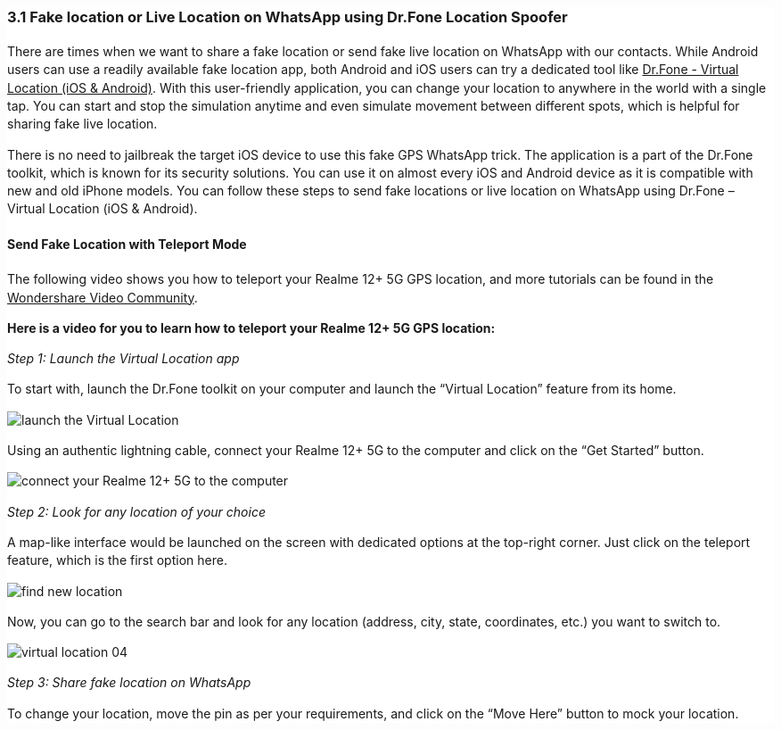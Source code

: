 ### 3.1 Fake location or Live Location on WhatsApp using Dr.Fone Location Spoofer

There are times when we want to share a fake location or send fake live location on WhatsApp with our contacts. While Android users can use a readily available fake location app, both Android and iOS users can try a dedicated tool like [Dr.Fone - Virtual Location (iOS & Android)](https://tools.techidaily.com/wondershare/drfone/virtual-location-changer/). With this user-friendly application, you can change your location to anywhere in the world with a single tap. You can start and stop the simulation anytime and even simulate movement between different spots, which is helpful for sharing fake live location.

There is no need to jailbreak the target iOS device to use this fake GPS WhatsApp trick. The application is a part of the Dr.Fone toolkit, which is known for its security solutions. You can use it on almost every iOS and Android device as it is compatible with new and old iPhone models. You can follow these steps to send fake locations or live location on WhatsApp using Dr.Fone – Virtual Location (iOS & Android).

#### Send Fake Location with Teleport Mode

The following video shows you how to teleport your Realme 12+ 5G GPS location, and more tutorials can be found in the [Wondershare Video Community](https://www.wondershare.com/explore/inspiration.html).

**Here is a video for you to learn how to teleport your Realme 12+ 5G GPS location:**

<iframe width="100%" height="450" src="https://www.youtube.com/embed/FfhgWxnARqo" frameborder="0" allowfullscreen="allowfullscreen"></iframe>

_Step 1: Launch the Virtual Location app_

To start with, launch the Dr.Fone toolkit on your computer and launch the “Virtual Location” feature from its home.

![launch the Virtual Location](https://images.wondershare.com/drfone/guide/drfone-home.png)

Using an authentic lightning cable, connect your Realme 12+ 5G to the computer and click on the “Get Started” button.

![connect your Realme 12+ 5G to the computer](https://images.wondershare.com/drfone/guide/virtual-location-01.png)

_Step 2: Look for any location of your choice_

A map-like interface would be launched on the screen with dedicated options at the top-right corner. Just click on the teleport feature, which is the first option here.

![find new location](https://images.wondershare.com/drfone/guide/virtual-location-03.png)

Now, you can go to the search bar and look for any location (address, city, state, coordinates, etc.) you want to switch to.

![virtual location 04](https://images.wondershare.com/drfone/guide/virtual-location-04.png)

_Step 3: Share fake location on WhatsApp_

To change your location, move the pin as per your requirements, and click on the “Move Here” button to mock your location.

